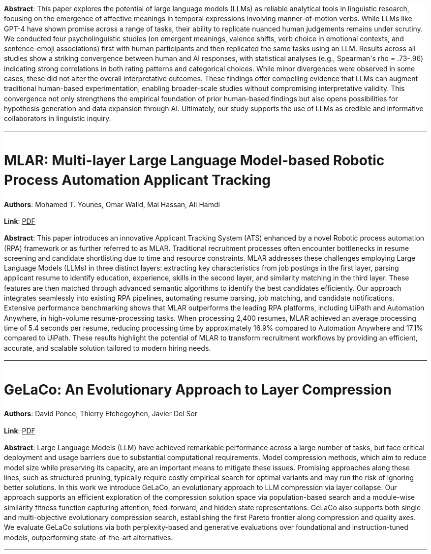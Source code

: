**Abstract**: This paper explores the potential of large language models (LLMs) as reliable analytical tools in linguistic research, focusing on the emergence of affective meanings in temporal expressions involving manner-of-motion verbs. While LLMs like GPT-4 have shown promise across a range of tasks, their ability to replicate nuanced human judgements remains under scrutiny. We conducted four psycholinguistic studies (on emergent meanings, valence shifts, verb choice in emotional contexts, and sentence-emoji associations) first with human participants and then replicated the same tasks using an LLM. Results across all studies show a striking convergence between human and AI responses, with statistical analyses (e.g., Spearman's rho = .73-.96) indicating strong correlations in both rating patterns and categorical choices. While minor divergences were observed in some cases, these did not alter the overall interpretative outcomes. These findings offer compelling evidence that LLMs can augment traditional human-based experimentation, enabling broader-scale studies without compromising interpretative validity. This convergence not only strengthens the empirical foundation of prior human-based findings but also opens possibilities for hypothesis generation and data expansion through AI. Ultimately, our study supports the use of LLMs as credible and informative collaborators in linguistic inquiry. 

---
# MLAR: Multi-layer Large Language Model-based Robotic Process Automation Applicant Tracking 

**Authors**: Mohamed T. Younes, Omar Walid, Mai Hassan, Ali Hamdi  

**Link**: [PDF](https://arxiv.org/pdf/2507.10472)  

**Abstract**: This paper introduces an innovative Applicant Tracking System (ATS) enhanced by a novel Robotic process automation (RPA) framework or as further referred to as MLAR. Traditional recruitment processes often encounter bottlenecks in resume screening and candidate shortlisting due to time and resource constraints. MLAR addresses these challenges employing Large Language Models (LLMs) in three distinct layers: extracting key characteristics from job postings in the first layer, parsing applicant resume to identify education, experience, skills in the second layer, and similarity matching in the third layer. These features are then matched through advanced semantic algorithms to identify the best candidates efficiently. Our approach integrates seamlessly into existing RPA pipelines, automating resume parsing, job matching, and candidate notifications. Extensive performance benchmarking shows that MLAR outperforms the leading RPA platforms, including UiPath and Automation Anywhere, in high-volume resume-processing tasks. When processing 2,400 resumes, MLAR achieved an average processing time of 5.4 seconds per resume, reducing processing time by approximately 16.9% compared to Automation Anywhere and 17.1% compared to UiPath. These results highlight the potential of MLAR to transform recruitment workflows by providing an efficient, accurate, and scalable solution tailored to modern hiring needs. 

---
# GeLaCo: An Evolutionary Approach to Layer Compression 

**Authors**: David Ponce, Thierry Etchegoyhen, Javier Del Ser  

**Link**: [PDF](https://arxiv.org/pdf/2507.10059)  

**Abstract**: Large Language Models (LLM) have achieved remarkable performance across a large number of tasks, but face critical deployment and usage barriers due to substantial computational requirements. Model compression methods, which aim to reduce model size while preserving its capacity, are an important means to mitigate these issues. Promising approaches along these lines, such as structured pruning, typically require costly empirical search for optimal variants and may run the risk of ignoring better solutions. In this work we introduce GeLaCo, an evolutionary approach to LLM compression via layer collapse. Our approach supports an efficient exploration of the compression solution space via population-based search and a module-wise similarity fitness function capturing attention, feed-forward, and hidden state representations. GeLaCo also supports both single and multi-objective evolutionary compression search, establishing the first Pareto frontier along compression and quality axes. We evaluate GeLaCo solutions via both perplexity-based and generative evaluations over foundational and instruction-tuned models, outperforming state-of-the-art alternatives. 

---
